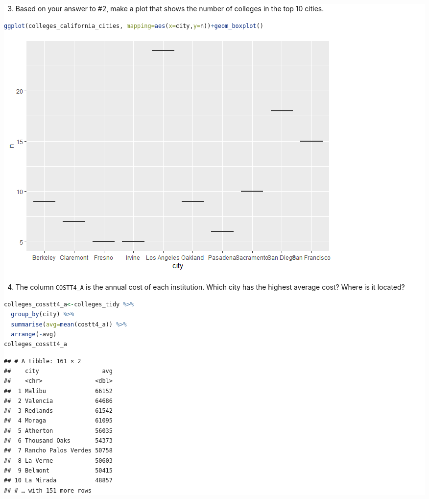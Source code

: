 3. Based on your answer to #2, make a plot that shows the number of colleges in the top 10 cities.

```r
ggplot(colleges_california_cities, mapping=aes(x=city,y=n))+geom_boxplot()
```

![](lab9_hw_files/figure-html/unnamed-chunk-7-1.png)

4. The column `COSTT4_A` is the annual cost of each institution. Which city has the highest average cost? Where is it located?

```r
colleges_cosstt4_a<-colleges_tidy %>% 
  group_by(city) %>% 
  summarise(avg=mean(costt4_a)) %>% 
  arrange(-avg)
colleges_cosstt4_a
```

```
## # A tibble: 161 × 2
##    city                  avg
##    <chr>               <dbl>
##  1 Malibu              66152
##  2 Valencia            64686
##  3 Redlands            61542
##  4 Moraga              61095
##  5 Atherton            56035
##  6 Thousand Oaks       54373
##  7 Rancho Palos Verdes 50758
##  8 La Verne            50603
##  9 Belmont             50415
## 10 La Mirada           48857
## # … with 151 more rows
```
